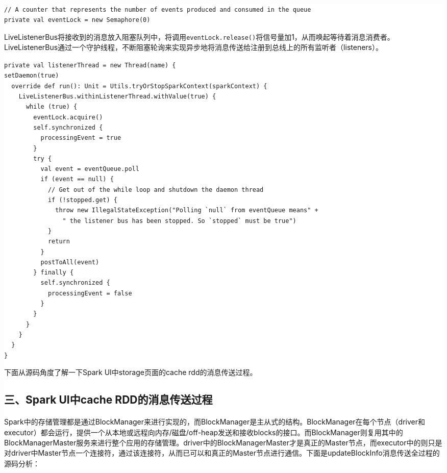 <pre class="prettyprint"><code class=" hljs livecodeserver">// A counter that represents <span class="hljs-operator">the</span> <span class="hljs-built_in">number</span> <span class="hljs-operator">of</span> events produced <span class="hljs-operator">and</span> consumed <span class="hljs-operator">in</span> <span class="hljs-operator">the</span> queue
<span class="hljs-keyword">private</span> val eventLock = <span class="hljs-built_in">new</span> Semaphore(<span class="hljs-number">0</span>)</code></pre>

<p>LiveListenerBus将接收到的消息放入阻塞队列中，将调用<code>eventLock.release()</code>将信号量加1，从而唤起等待着消息消费者。LiveListenerBus通过一个守护线程，不断阻塞轮询来实现异步地将消息传送给注册到总线上的所有监听者（listeners）。</p>

<pre class="prettyprint"><code class=" hljs cs"><span class="hljs-keyword">private</span> val listenerThread = <span class="hljs-keyword">new</span> Thread(name) {
setDaemon(<span class="hljs-keyword">true</span>)
  <span class="hljs-keyword">override</span> def run(): Unit = Utils.tryOrStopSparkContext(sparkContext) {
    LiveListenerBus.withinListenerThread.withValue(<span class="hljs-keyword">true</span>) {
      <span class="hljs-keyword">while</span> (<span class="hljs-keyword">true</span>) {
        eventLock.acquire()
        self.synchronized {
          processingEvent = <span class="hljs-keyword">true</span>
        }
        <span class="hljs-keyword">try</span> {
          val <span class="hljs-keyword">event</span> = eventQueue.poll
          <span class="hljs-keyword">if</span> (<span class="hljs-keyword">event</span> == <span class="hljs-keyword">null</span>) {
            <span class="hljs-comment">// Get out of the while loop and shutdown the daemon thread</span>
            <span class="hljs-keyword">if</span> (!stopped.<span class="hljs-keyword">get</span>) {
              <span class="hljs-keyword">throw</span> <span class="hljs-keyword">new</span> IllegalStateException(<span class="hljs-string">"Polling `null` from eventQueue means"</span> +
                <span class="hljs-string">" the listener bus has been stopped. So `stopped` must be true"</span>)
            }
            <span class="hljs-keyword">return</span>
          }
          postToAll(<span class="hljs-keyword">event</span>)
        } <span class="hljs-keyword">finally</span> {
          self.synchronized {
            processingEvent = <span class="hljs-keyword">false</span>
          }
        }
      }
    }
  }
}</code></pre>

<p>下面从源码角度了解一下Spark UI中storage页面的cache rdd的消息传送过程。</p></li>
</ol>



<h2 id="三spark-ui中cache-rdd的消息传送过程">三、Spark UI中cache RDD的消息传送过程</h2>

<p>Spark中的存储管理都是通过BlockManager来进行实现的，而BlockManager是主从式的结构。BlockManager在每个节点（driver和executor）都会运行，提供一个从本地或远程向内存/磁盘/off-heap发送和接收blocks的接口。而BlockManager则复用其中的BlockManagerMaster服务来进行整个应用的存储管理。driver中的BlockManagerMaster才是真正的Master节点，而executor中的则只是对driver中Master节点一个连接符，通过该连接符，从而已可以和真正的Master节点进行通信。下面是updateBlockInfo消息传送全过程的源码分析：</p>
